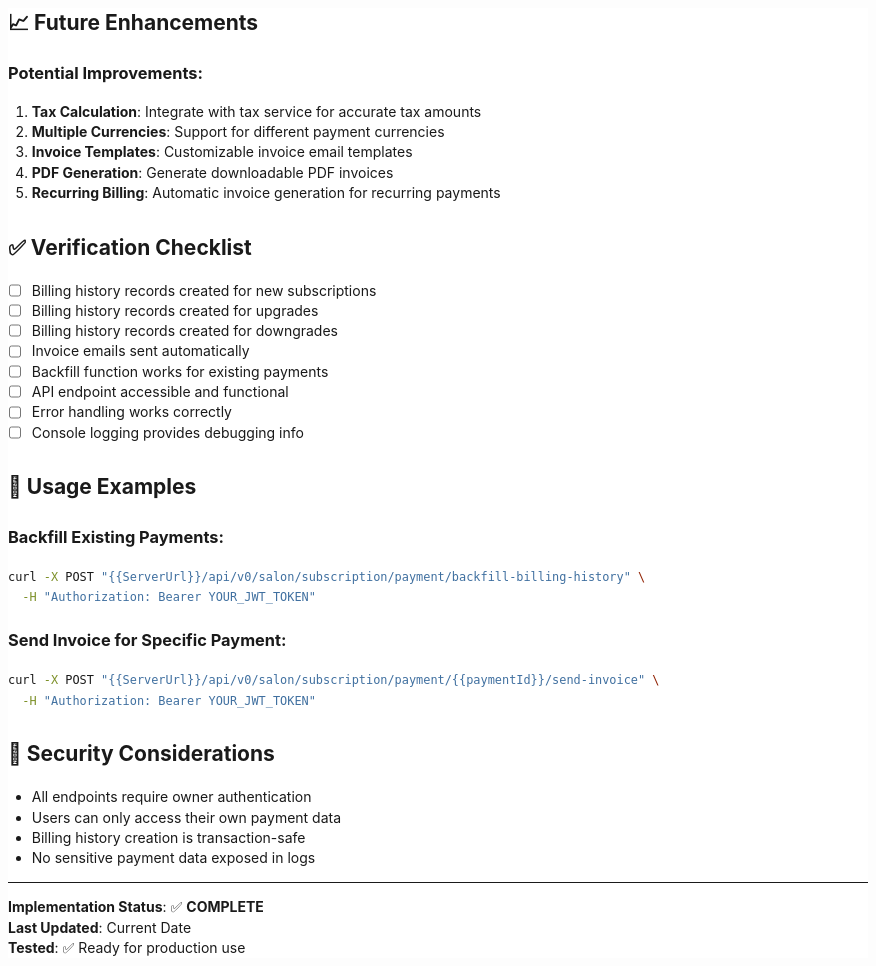 ## 📈 Future Enhancements

### **Potential Improvements:**
1. **Tax Calculation**: Integrate with tax service for accurate tax amounts
2. **Multiple Currencies**: Support for different payment currencies
3. **Invoice Templates**: Customizable invoice email templates
4. **PDF Generation**: Generate downloadable PDF invoices
5. **Recurring Billing**: Automatic invoice generation for recurring payments

## ✅ Verification Checklist

- [ ] Billing history records created for new subscriptions
- [ ] Billing history records created for upgrades
- [ ] Billing history records created for downgrades
- [ ] Invoice emails sent automatically
- [ ] Backfill function works for existing payments
- [ ] API endpoint accessible and functional
- [ ] Error handling works correctly
- [ ] Console logging provides debugging info

## 🎯 Usage Examples

### **Backfill Existing Payments:**
```bash
curl -X POST "{{ServerUrl}}/api/v0/salon/subscription/payment/backfill-billing-history" \
  -H "Authorization: Bearer YOUR_JWT_TOKEN"
```

### **Send Invoice for Specific Payment:**
```bash
curl -X POST "{{ServerUrl}}/api/v0/salon/subscription/payment/{{paymentId}}/send-invoice" \
  -H "Authorization: Bearer YOUR_JWT_TOKEN"
```

## 🔐 Security Considerations

- All endpoints require owner authentication
- Users can only access their own payment data
- Billing history creation is transaction-safe
- No sensitive payment data exposed in logs

---

**Implementation Status**: ✅ **COMPLETE**  
**Last Updated**: Current Date  
**Tested**: ✅ Ready for production use
